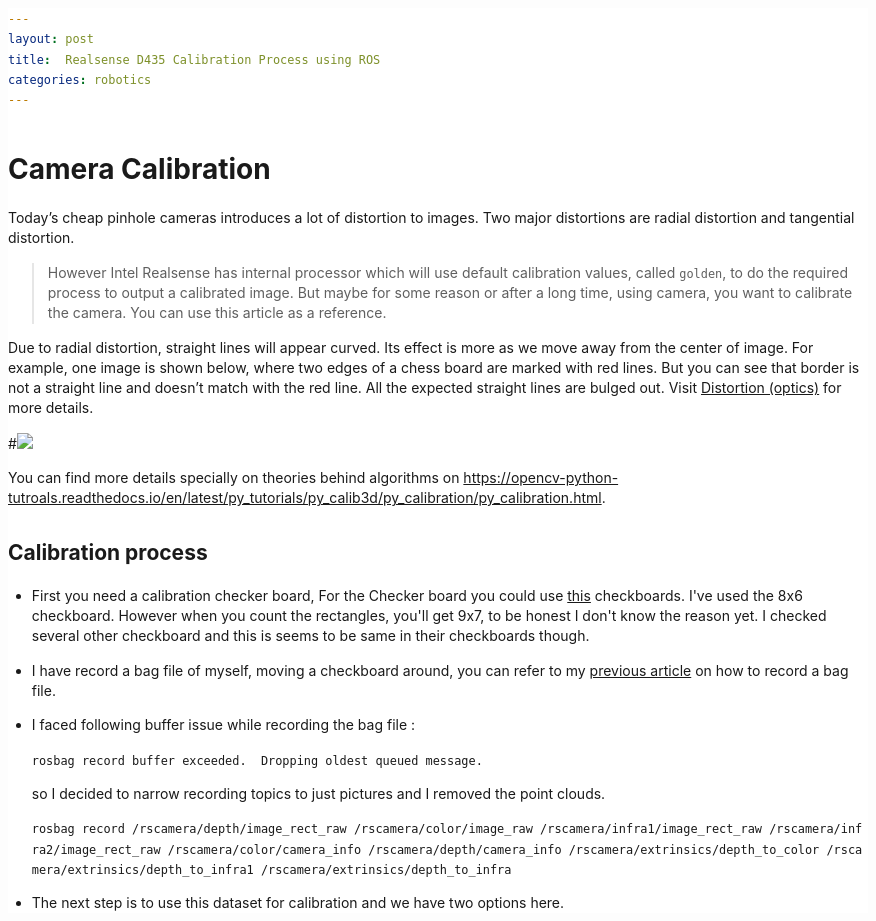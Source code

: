 ```yaml
---
layout: post
title:  Realsense D435 Calibration Process using ROS
categories: robotics
---
```

# Camera Calibration

Today’s cheap pinhole cameras introduces a lot of distortion to images. Two major distortions are radial distortion and tangential distortion.

> However Intel Realsense has internal processor which will use default calibration values, called `golden`, to do the required process to output a calibrated  image. But maybe for some reason or after a long time, using camera, you want to calibrate the camera. You can use this article as a reference.

Due to radial distortion, straight lines will appear curved. Its effect is more as we move away from the center of image. For example, one image is shown below, where two edges of a chess board are marked with red lines. But you can see that border is not a straight line and doesn’t match with the red line. All the expected straight lines are bulged out. Visit [Distortion (optics)](http://en.wikipedia.org/wiki/Distortion_(optics)) for more details.



#![](https://opencv-python-tutroals.readthedocs.io/en/latest/_images/calib_radial.jpg)



You can find more details specially on theories behind algorithms on <https://opencv-python-tutroals.readthedocs.io/en/latest/py_tutorials/py_calib3d/py_calibration/py_calibration.html>.

## Calibration process

- First you need a calibration checker board, For the Checker board you could use [this](http://wiki.ros.org/camera_calibration/Tutorials/StereoCalibration#Before_Starting) checkboards. I've used the 8x6 checkboard. However when you count the rectangles, you'll get 9x7, to be honest I don't know the reason yet. I checked several other checkboard and this is seems to be same in their checkboards though.
- I have record a bag file of myself, moving a checkboard around, you can refer to my [previous article](<https://hamedjafarzadeh.github.io/robotics/2019/05/04/Record-a-ROS-bag-file-of-Intel-Real-sense-D435.html>) on how to record a bag file.
- I faced following buffer issue while recording the bag file :

  `rosbag record buffer exceeded.  Dropping oldest queued message.` 

  so I decided to narrow recording topics to just pictures and I removed the point clouds.

  ``` bash
  rosbag record /rscamera/depth/image_rect_raw /rscamera/color/image_raw /rscamera/infra1/image_rect_raw /rscamera/infra2/image_rect_raw /rscamera/color/camera_info /rscamera/depth/camera_info /rscamera/extrinsics/depth_to_color /rscamera/extrinsics/depth_to_infra1 /rscamera/extrinsics/depth_to_infra
  ```
- The next step is to use this dataset for calibration and we have two options here.
